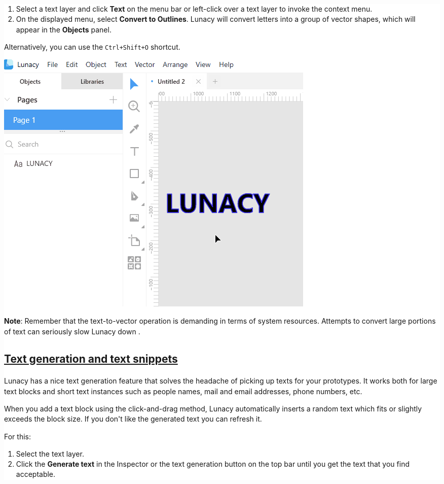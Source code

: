 1. Select a text layer and click **Text** on the menu bar or left-click over a text layer to invoke the context menu.
2. On the displayed menu, select **Convert to Outlines**. Lunacy will convert letters into a group of vector shapes, which will appear in the **Objects** panel.

Alternatively, you can use the `Ctrl+Shift+O` shortcut.

![Converting text to vectors](public/text-texttovector.gif)

**Note**: Remember that the text-to-vector operation is demanding in terms of system resources. Attempts to convert large portions of text can seriously slow Lunacy down .

## [Text generation and text snippets](#text-generation-and-text-snippets)

Lunacy has a nice text generation feature that solves the headache of picking up texts for your prototypes. It works both for large text blocks and short text instances such as people names, mail and email addresses, phone numbers, etc.

When you add a text block using the click-and-drag method, Lunacy automatically inserts a random text which fits or slightly exceeds the block size. If you don't like the generated text you can refresh it.

For this:

1. Select the text layer.
2. Click the **Generate text** in the Inspector or the text generation button on the top bar until you get the text that you find acceptable.
